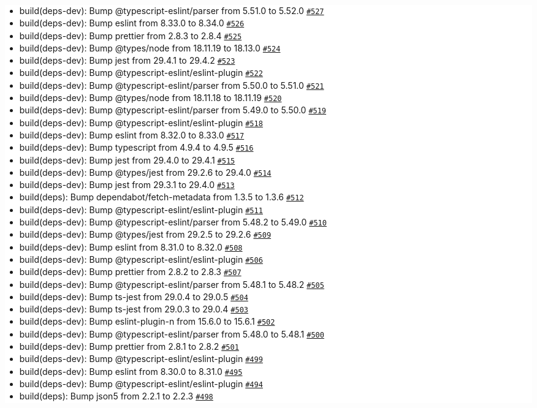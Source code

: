 - build(deps-dev): Bump @typescript-eslint/parser from 5.51.0 to 5.52.0 [`#527`](https://github.com/substrate-system/bitfield/pull/527)
- build(deps-dev): Bump eslint from 8.33.0 to 8.34.0 [`#526`](https://github.com/substrate-system/bitfield/pull/526)
- build(deps-dev): Bump prettier from 2.8.3 to 2.8.4 [`#525`](https://github.com/substrate-system/bitfield/pull/525)
- build(deps-dev): Bump @types/node from 18.11.19 to 18.13.0 [`#524`](https://github.com/substrate-system/bitfield/pull/524)
- build(deps-dev): Bump jest from 29.4.1 to 29.4.2 [`#523`](https://github.com/substrate-system/bitfield/pull/523)
- build(deps-dev): Bump @typescript-eslint/eslint-plugin [`#522`](https://github.com/substrate-system/bitfield/pull/522)
- build(deps-dev): Bump @typescript-eslint/parser from 5.50.0 to 5.51.0 [`#521`](https://github.com/substrate-system/bitfield/pull/521)
- build(deps-dev): Bump @types/node from 18.11.18 to 18.11.19 [`#520`](https://github.com/substrate-system/bitfield/pull/520)
- build(deps-dev): Bump @typescript-eslint/parser from 5.49.0 to 5.50.0 [`#519`](https://github.com/substrate-system/bitfield/pull/519)
- build(deps-dev): Bump @typescript-eslint/eslint-plugin [`#518`](https://github.com/substrate-system/bitfield/pull/518)
- build(deps-dev): Bump eslint from 8.32.0 to 8.33.0 [`#517`](https://github.com/substrate-system/bitfield/pull/517)
- build(deps-dev): Bump typescript from 4.9.4 to 4.9.5 [`#516`](https://github.com/substrate-system/bitfield/pull/516)
- build(deps-dev): Bump jest from 29.4.0 to 29.4.1 [`#515`](https://github.com/substrate-system/bitfield/pull/515)
- build(deps-dev): Bump @types/jest from 29.2.6 to 29.4.0 [`#514`](https://github.com/substrate-system/bitfield/pull/514)
- build(deps-dev): Bump jest from 29.3.1 to 29.4.0 [`#513`](https://github.com/substrate-system/bitfield/pull/513)
- build(deps): Bump dependabot/fetch-metadata from 1.3.5 to 1.3.6 [`#512`](https://github.com/substrate-system/bitfield/pull/512)
- build(deps-dev): Bump @typescript-eslint/eslint-plugin [`#511`](https://github.com/substrate-system/bitfield/pull/511)
- build(deps-dev): Bump @typescript-eslint/parser from 5.48.2 to 5.49.0 [`#510`](https://github.com/substrate-system/bitfield/pull/510)
- build(deps-dev): Bump @types/jest from 29.2.5 to 29.2.6 [`#509`](https://github.com/substrate-system/bitfield/pull/509)
- build(deps-dev): Bump eslint from 8.31.0 to 8.32.0 [`#508`](https://github.com/substrate-system/bitfield/pull/508)
- build(deps-dev): Bump @typescript-eslint/eslint-plugin [`#506`](https://github.com/substrate-system/bitfield/pull/506)
- build(deps-dev): Bump prettier from 2.8.2 to 2.8.3 [`#507`](https://github.com/substrate-system/bitfield/pull/507)
- build(deps-dev): Bump @typescript-eslint/parser from 5.48.1 to 5.48.2 [`#505`](https://github.com/substrate-system/bitfield/pull/505)
- build(deps-dev): Bump ts-jest from 29.0.4 to 29.0.5 [`#504`](https://github.com/substrate-system/bitfield/pull/504)
- build(deps-dev): Bump ts-jest from 29.0.3 to 29.0.4 [`#503`](https://github.com/substrate-system/bitfield/pull/503)
- build(deps-dev): Bump eslint-plugin-n from 15.6.0 to 15.6.1 [`#502`](https://github.com/substrate-system/bitfield/pull/502)
- build(deps-dev): Bump @typescript-eslint/parser from 5.48.0 to 5.48.1 [`#500`](https://github.com/substrate-system/bitfield/pull/500)
- build(deps-dev): Bump prettier from 2.8.1 to 2.8.2 [`#501`](https://github.com/substrate-system/bitfield/pull/501)
- build(deps-dev): Bump @typescript-eslint/eslint-plugin [`#499`](https://github.com/substrate-system/bitfield/pull/499)
- build(deps-dev): Bump eslint from 8.30.0 to 8.31.0 [`#495`](https://github.com/substrate-system/bitfield/pull/495)
- build(deps-dev): Bump @typescript-eslint/eslint-plugin [`#494`](https://github.com/substrate-system/bitfield/pull/494)
- build(deps): Bump json5 from 2.2.1 to 2.2.3 [`#498`](https://github.com/substrate-system/bitfield/pull/498)